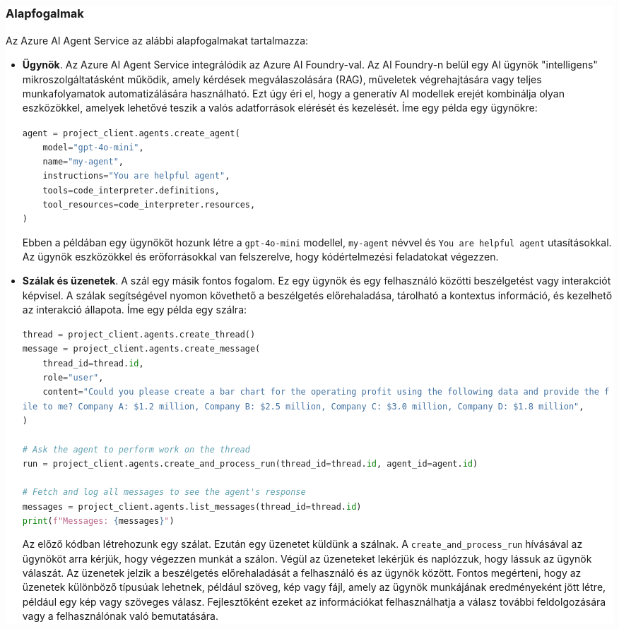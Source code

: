 ### Alapfogalmak

Az Azure AI Agent Service az alábbi alapfogalmakat tartalmazza:

- **Ügynök**. Az Azure AI Agent Service integrálódik az Azure AI Foundry-val. Az AI Foundry-n belül egy AI ügynök "intelligens" mikroszolgáltatásként működik, amely kérdések megválaszolására (RAG), műveletek végrehajtására vagy teljes munkafolyamatok automatizálására használható. Ezt úgy éri el, hogy a generatív AI modellek erejét kombinálja olyan eszközökkel, amelyek lehetővé teszik a valós adatforrások elérését és kezelését. Íme egy példa egy ügynökre:

    ```python
    agent = project_client.agents.create_agent(
        model="gpt-4o-mini",
        name="my-agent",
        instructions="You are helpful agent",
        tools=code_interpreter.definitions,
        tool_resources=code_interpreter.resources,
    )
    ```

    Ebben a példában egy ügynököt hozunk létre a `gpt-4o-mini` modellel, `my-agent` névvel és `You are helpful agent` utasításokkal. Az ügynök eszközökkel és erőforrásokkal van felszerelve, hogy kódértelmezési feladatokat végezzen.

- **Szálak és üzenetek**. A szál egy másik fontos fogalom. Ez egy ügynök és egy felhasználó közötti beszélgetést vagy interakciót képvisel. A szálak segítségével nyomon követhető a beszélgetés előrehaladása, tárolható a kontextus információ, és kezelhető az interakció állapota. Íme egy példa egy szálra:

    ```python
    thread = project_client.agents.create_thread()
    message = project_client.agents.create_message(
        thread_id=thread.id,
        role="user",
        content="Could you please create a bar chart for the operating profit using the following data and provide the file to me? Company A: $1.2 million, Company B: $2.5 million, Company C: $3.0 million, Company D: $1.8 million",
    )
    
    # Ask the agent to perform work on the thread
    run = project_client.agents.create_and_process_run(thread_id=thread.id, agent_id=agent.id)
    
    # Fetch and log all messages to see the agent's response
    messages = project_client.agents.list_messages(thread_id=thread.id)
    print(f"Messages: {messages}")
    ```

    Az előző kódban létrehozunk egy szálat. Ezután egy üzenetet küldünk a szálnak. A `create_and_process_run` hívásával az ügynököt arra kérjük, hogy végezzen munkát a szálon. Végül az üzeneteket lekérjük és naplózzuk, hogy lássuk az ügynök válaszát. Az üzenetek jelzik a beszélgetés előrehaladását a felhasználó és az ügynök között. Fontos megérteni, hogy az üzenetek különböző típusúak lehetnek, például szöveg, kép vagy fájl, amely az ügynök munkájának eredményeként jött létre, például egy kép vagy szöveges válasz. Fejlesztőként ezeket az információkat felhasználhatja a válasz további feldolgozására vagy a felhasználónak való bemutatására.
